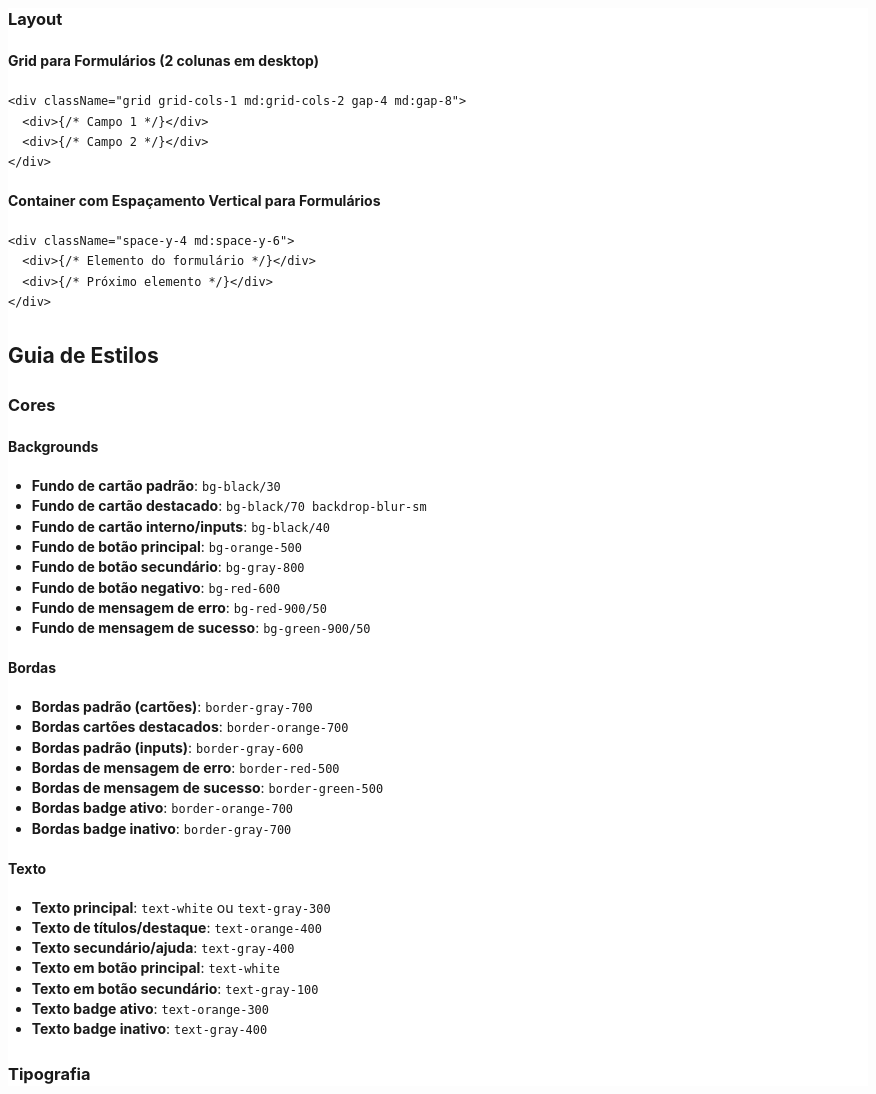 ### Layout

#### Grid para Formulários (2 colunas em desktop)
```tsx
<div className="grid grid-cols-1 md:grid-cols-2 gap-4 md:gap-8">
  <div>{/* Campo 1 */}</div>
  <div>{/* Campo 2 */}</div>
</div>
```

#### Container com Espaçamento Vertical para Formulários
```tsx
<div className="space-y-4 md:space-y-6">
  <div>{/* Elemento do formulário */}</div>
  <div>{/* Próximo elemento */}</div>
</div>
```

## Guia de Estilos

### Cores

#### Backgrounds
- **Fundo de cartão padrão**: `bg-black/30`
- **Fundo de cartão destacado**: `bg-black/70 backdrop-blur-sm`
- **Fundo de cartão interno/inputs**: `bg-black/40` 
- **Fundo de botão principal**: `bg-orange-500`
- **Fundo de botão secundário**: `bg-gray-800`
- **Fundo de botão negativo**: `bg-red-600`
- **Fundo de mensagem de erro**: `bg-red-900/50`
- **Fundo de mensagem de sucesso**: `bg-green-900/50`

#### Bordas
- **Bordas padrão (cartões)**: `border-gray-700` 
- **Bordas cartões destacados**: `border-orange-700`
- **Bordas padrão (inputs)**: `border-gray-600`
- **Bordas de mensagem de erro**: `border-red-500`
- **Bordas de mensagem de sucesso**: `border-green-500`
- **Bordas badge ativo**: `border-orange-700`
- **Bordas badge inativo**: `border-gray-700`

#### Texto
- **Texto principal**: `text-white` ou `text-gray-300`
- **Texto de títulos/destaque**: `text-orange-400`
- **Texto secundário/ajuda**: `text-gray-400`
- **Texto em botão principal**: `text-white`
- **Texto em botão secundário**: `text-gray-100`
- **Texto badge ativo**: `text-orange-300`
- **Texto badge inativo**: `text-gray-400`

### Tipografia
